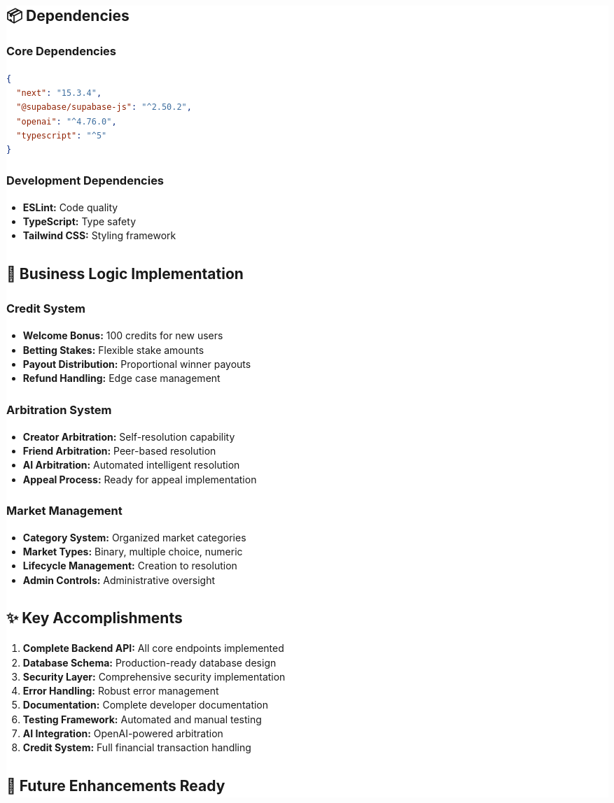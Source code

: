 ## 📦 Dependencies

### Core Dependencies
```json
{
  "next": "15.3.4",
  "@supabase/supabase-js": "^2.50.2",
  "openai": "^4.76.0",
  "typescript": "^5"
}
```

### Development Dependencies
- **ESLint:** Code quality
- **TypeScript:** Type safety
- **Tailwind CSS:** Styling framework

## 🎯 Business Logic Implementation

### Credit System
- **Welcome Bonus:** 100 credits for new users
- **Betting Stakes:** Flexible stake amounts
- **Payout Distribution:** Proportional winner payouts
- **Refund Handling:** Edge case management

### Arbitration System
- **Creator Arbitration:** Self-resolution capability
- **Friend Arbitration:** Peer-based resolution
- **AI Arbitration:** Automated intelligent resolution
- **Appeal Process:** Ready for appeal implementation

### Market Management
- **Category System:** Organized market categories
- **Market Types:** Binary, multiple choice, numeric
- **Lifecycle Management:** Creation to resolution
- **Admin Controls:** Administrative oversight

## ✨ Key Accomplishments

1. **Complete Backend API:** All core endpoints implemented
2. **Database Schema:** Production-ready database design
3. **Security Layer:** Comprehensive security implementation
4. **Error Handling:** Robust error management
5. **Documentation:** Complete developer documentation
6. **Testing Framework:** Automated and manual testing
7. **AI Integration:** OpenAI-powered arbitration
8. **Credit System:** Full financial transaction handling

## 🔮 Future Enhancements Ready
